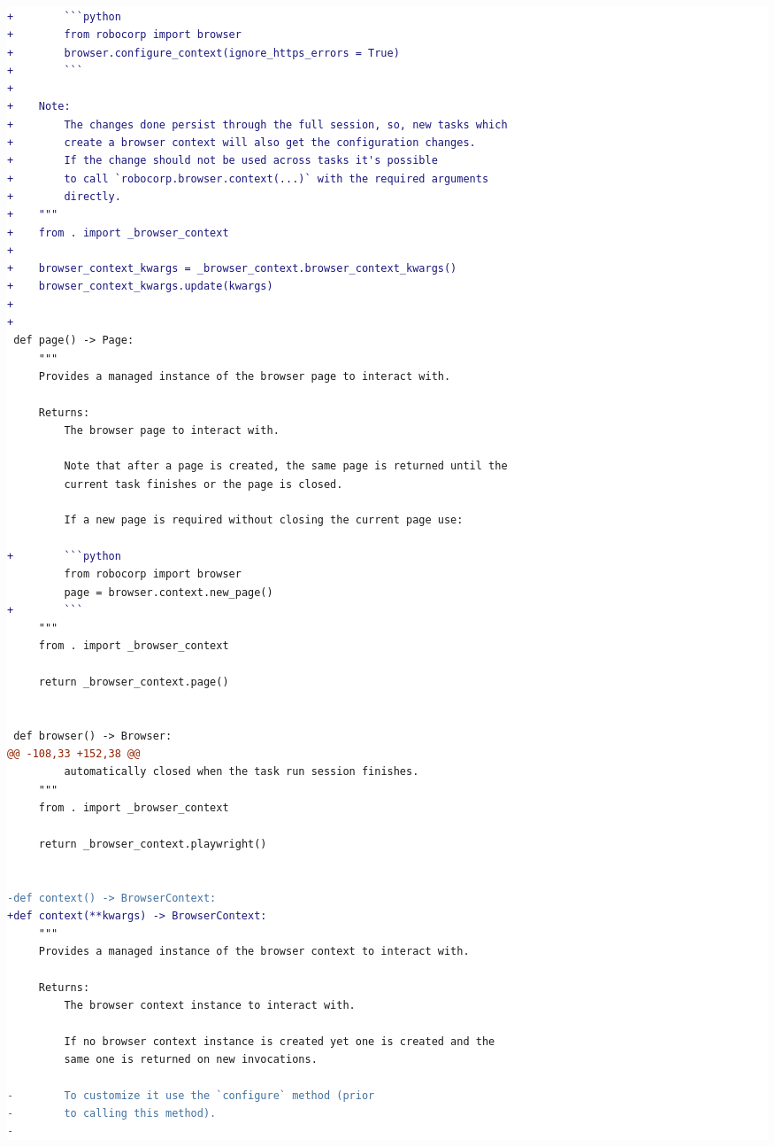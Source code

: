 ```diff
+        ```python
+        from robocorp import browser
+        browser.configure_context(ignore_https_errors = True)
+        ```
+
+    Note:
+        The changes done persist through the full session, so, new tasks which
+        create a browser context will also get the configuration changes.
+        If the change should not be used across tasks it's possible
+        to call `robocorp.browser.context(...)` with the required arguments
+        directly.
+    """
+    from . import _browser_context
+
+    browser_context_kwargs = _browser_context.browser_context_kwargs()
+    browser_context_kwargs.update(kwargs)
+
+
 def page() -> Page:
     """
     Provides a managed instance of the browser page to interact with.
 
     Returns:
         The browser page to interact with.
 
         Note that after a page is created, the same page is returned until the
         current task finishes or the page is closed.
 
         If a new page is required without closing the current page use:
 
+        ```python
         from robocorp import browser
         page = browser.context.new_page()
+        ```
     """
     from . import _browser_context
 
     return _browser_context.page()
 
 
 def browser() -> Browser:
@@ -108,33 +152,38 @@
         automatically closed when the task run session finishes.
     """
     from . import _browser_context
 
     return _browser_context.playwright()
 
 
-def context() -> BrowserContext:
+def context(**kwargs) -> BrowserContext:
     """
     Provides a managed instance of the browser context to interact with.
 
     Returns:
         The browser context instance to interact with.
 
         If no browser context instance is created yet one is created and the
         same one is returned on new invocations.
 
-        To customize it use the `configure` method (prior
-        to calling this method).
-
```